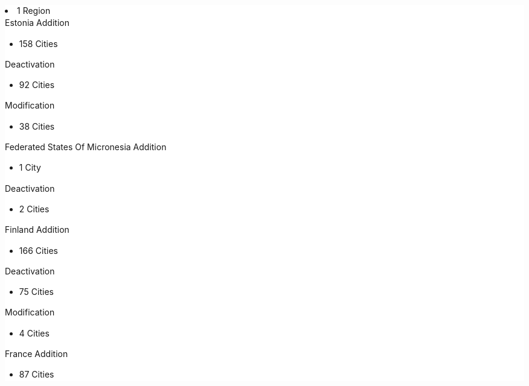 <li>1 Region</li>
</ul></td>
</tr>
<tr class="even row">
<td rowspan="3" class="entry"
headers="ID-00003238__entry__2">Estonia</td>
<td class="entry" headers="ID-00003238__entry__3">Addition</td>
<td class="entry" headers="ID-00003238__entry__4"><ul>
<li>158 Cities</li>
</ul></td>
</tr>
<tr class="odd row">
<td class="entry" headers="ID-00003238__entry__3">Deactivation</td>
<td class="entry" headers="ID-00003238__entry__4"><ul>
<li>92 Cities</li>
</ul></td>
</tr>
<tr class="even row">
<td class="entry" headers="ID-00003238__entry__3">Modification</td>
<td class="entry" headers="ID-00003238__entry__4"><ul>
<li>38 Cities</li>
</ul></td>
</tr>
<tr class="odd row">
<td rowspan="2" class="entry" headers="ID-00003238__entry__2">Federated
States Of Micronesia</td>
<td class="entry" headers="ID-00003238__entry__3">Addition</td>
<td class="entry" headers="ID-00003238__entry__4"><ul>
<li>1 City</li>
</ul></td>
</tr>
<tr class="even row">
<td class="entry" headers="ID-00003238__entry__3">Deactivation</td>
<td class="entry" headers="ID-00003238__entry__4"><ul>
<li>2 Cities</li>
</ul></td>
</tr>
<tr class="odd row">
<td rowspan="3" class="entry"
headers="ID-00003238__entry__2">Finland</td>
<td class="entry" headers="ID-00003238__entry__3">Addition</td>
<td class="entry" headers="ID-00003238__entry__4"><ul>
<li>166 Cities</li>
</ul></td>
</tr>
<tr class="even row">
<td class="entry" headers="ID-00003238__entry__3">Deactivation</td>
<td class="entry" headers="ID-00003238__entry__4"><ul>
<li>75 Cities</li>
</ul></td>
</tr>
<tr class="odd row">
<td class="entry" headers="ID-00003238__entry__3">Modification</td>
<td class="entry" headers="ID-00003238__entry__4"><ul>
<li>4 Cities</li>
</ul></td>
</tr>
<tr class="even row">
<td rowspan="3" class="entry"
headers="ID-00003238__entry__2">France</td>
<td class="entry" headers="ID-00003238__entry__3">Addition</td>
<td class="entry" headers="ID-00003238__entry__4"><ul>
<li>87 Cities</li>
</ul></td>